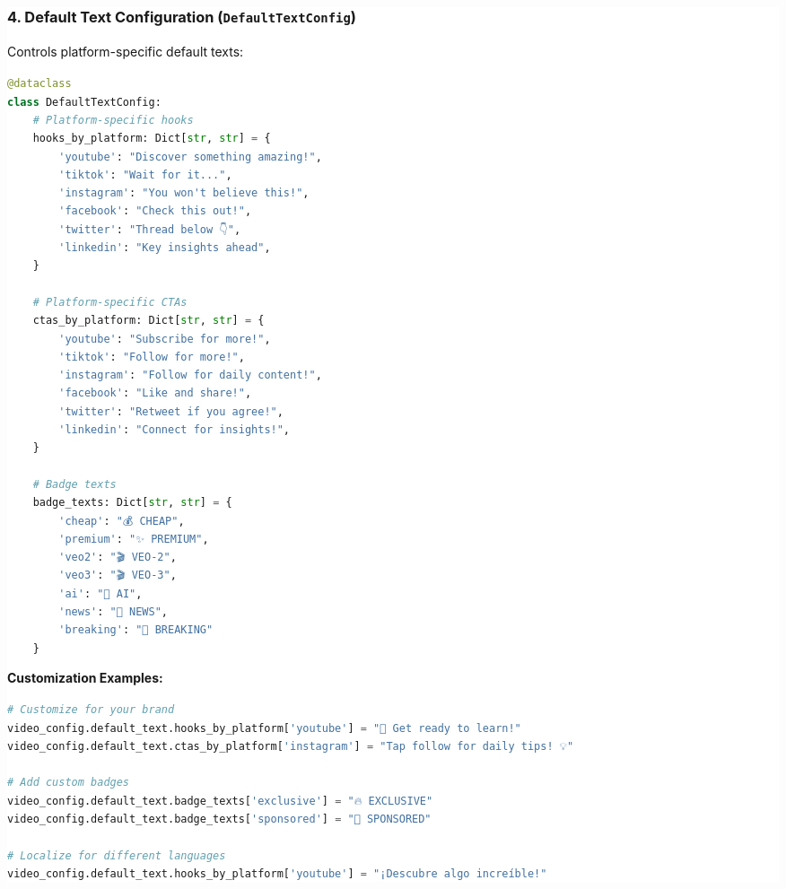 ### 4. Default Text Configuration (`DefaultTextConfig`)

Controls platform-specific default texts:

```python
@dataclass
class DefaultTextConfig:
    # Platform-specific hooks
    hooks_by_platform: Dict[str, str] = {
        'youtube': "Discover something amazing!",
        'tiktok': "Wait for it...",
        'instagram': "You won't believe this!",
        'facebook': "Check this out!",
        'twitter': "Thread below 👇",
        'linkedin': "Key insights ahead",
    }
    
    # Platform-specific CTAs
    ctas_by_platform: Dict[str, str] = {
        'youtube': "Subscribe for more!",
        'tiktok': "Follow for more!",
        'instagram': "Follow for daily content!",
        'facebook': "Like and share!",
        'twitter': "Retweet if you agree!",
        'linkedin': "Connect for insights!",
    }
    
    # Badge texts
    badge_texts: Dict[str, str] = {
        'cheap': "💰 CHEAP",
        'premium': "✨ PREMIUM",
        'veo2': "🎬 VEO-2",
        'veo3': "🎬 VEO-3",
        'ai': "🤖 AI",
        'news': "📰 NEWS",
        'breaking': "🚨 BREAKING"
    }
```

**Customization Examples:**

```python
# Customize for your brand
video_config.default_text.hooks_by_platform['youtube'] = "🚀 Get ready to learn!"
video_config.default_text.ctas_by_platform['instagram'] = "Tap follow for daily tips! 💡"

# Add custom badges
video_config.default_text.badge_texts['exclusive'] = "🔥 EXCLUSIVE"
video_config.default_text.badge_texts['sponsored'] = "💼 SPONSORED"

# Localize for different languages
video_config.default_text.hooks_by_platform['youtube'] = "¡Descubre algo increíble!"
```
